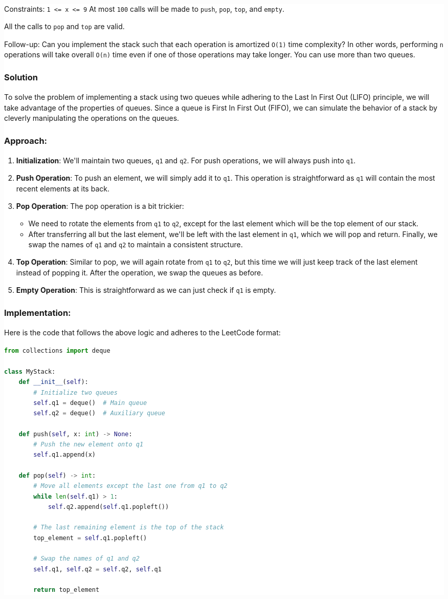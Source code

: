 Constraints:
`1 <= x <= 9`
At most `100` calls will be made to `push`, `pop`, `top`, and `empty`.

All the calls to `pop` and `top` are valid.

Follow-up: Can you implement the stack such that each operation is amortized `O(1)` time complexity? In other words, performing `n` operations will take overall `O(n)` time even if one of those operations may take longer. You can use more than two queues.

### Solution 
 To solve the problem of implementing a stack using two queues while adhering to the Last In First Out (LIFO) principle, we will take advantage of the properties of queues. Since a queue is First In First Out (FIFO), we can simulate the behavior of a stack by cleverly manipulating the operations on the queues.

### Approach:

1. **Initialization**: We'll maintain two queues, `q1` and `q2`. For push operations, we will always push into `q1`.

2. **Push Operation**: To push an element, we will simply add it to `q1`. This operation is straightforward as `q1` will contain the most recent elements at its back.

3. **Pop Operation**: The pop operation is a bit trickier:
    - We need to rotate the elements from `q1` to `q2`, except for the last element which will be the top element of our stack.
    - After transferring all but the last element, we'll be left with the last element in `q1`, which we will pop and return. Finally, we swap the names of `q1` and `q2` to maintain a consistent structure.

4. **Top Operation**: Similar to pop, we will again rotate from `q1` to `q2`, but this time we will just keep track of the last element instead of popping it. After the operation, we swap the queues as before.

5. **Empty Operation**: This is straightforward as we can just check if `q1` is empty.

### Implementation:

Here is the code that follows the above logic and adheres to the LeetCode format:



```python
from collections import deque

class MyStack:
    def __init__(self):
        # Initialize two queues
        self.q1 = deque()  # Main queue
        self.q2 = deque()  # Auxiliary queue

    def push(self, x: int) -> None:
        # Push the new element onto q1
        self.q1.append(x)

    def pop(self) -> int:
        # Move all elements except the last one from q1 to q2
        while len(self.q1) > 1:
            self.q2.append(self.q1.popleft())
        
        # The last remaining element is the top of the stack
        top_element = self.q1.popleft()
        
        # Swap the names of q1 and q2
        self.q1, self.q2 = self.q2, self.q1
        
        return top_element
```